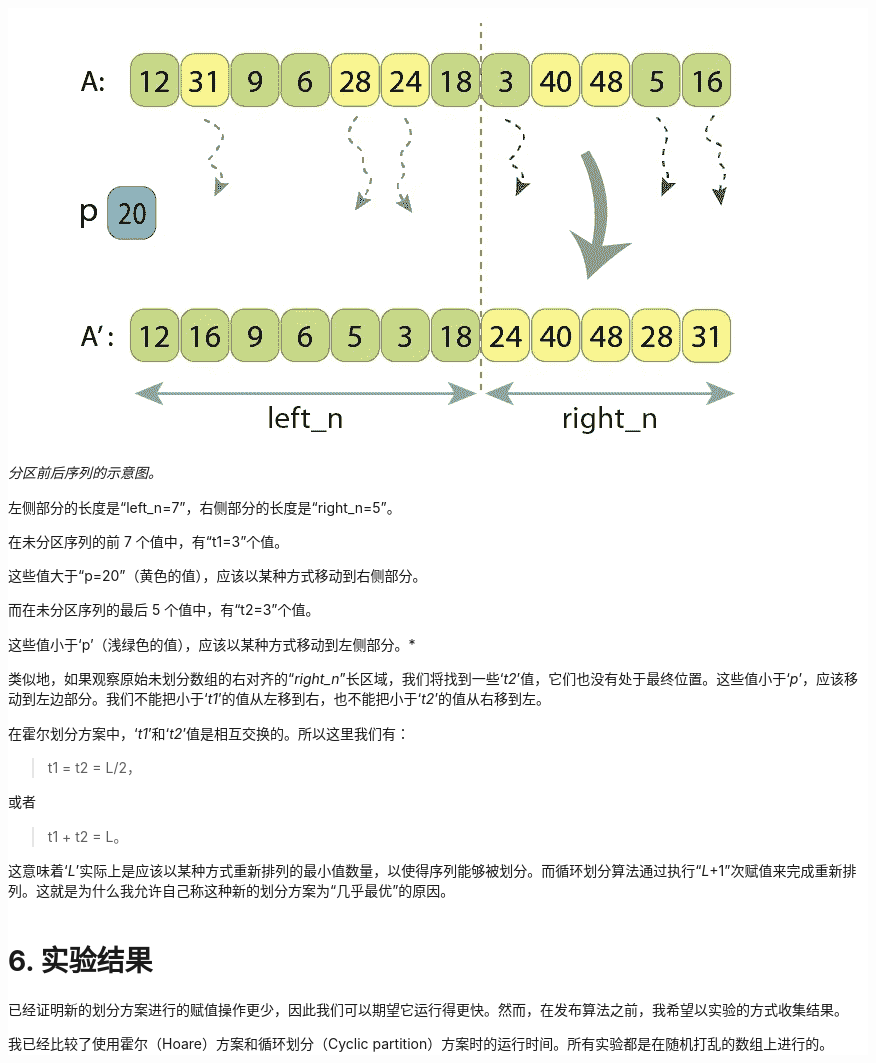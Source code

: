 ![](img/d395148fb74f9a7086da0d3df7bba2ad.png)

*分区前后序列的示意图。*

左侧部分的长度是“left_n=7”，右侧部分的长度是“right_n=5”。

在未分区序列的前 7 个值中，有“t1=3”个值。

这些值大于“p=20”（黄色的值），应该以某种方式移动到右侧部分。

而在未分区序列的最后 5 个值中，有“t2=3”个值。

这些值小于‘p’（浅绿色的值），应该以某种方式移动到左侧部分。*

类似地，如果观察原始未划分数组的右对齐的“*right_n*”长区域，我们将找到一些‘*t2*’值，它们也没有处于最终位置。这些值小于‘*p*’，应该移动到左边部分。我们不能把小于‘*t1*’的值从左移到右，也不能把小于‘*t2*’的值从右移到左。

在霍尔划分方案中，‘*t1*’和‘*t2*’值是相互交换的。所以这里我们有：

> t1 = t2 = L/2，

或者

> t1 + t2 = L。

这意味着‘*L*’实际上是应该以某种方式重新排列的最小值数量，以使得序列能够被划分。而循环划分算法通过执行“*L*+1”次赋值来完成重新排列。这就是为什么我允许自己称这种新的划分方案为“几乎最优”的原因。

# 6. 实验结果

已经证明新的划分方案进行的赋值操作更少，因此我们可以期望它运行得更快。然而，在发布算法之前，我希望以实验的方式收集结果。

我已经比较了使用霍尔（Hoare）方案和循环划分（Cyclic partition）方案时的运行时间。所有实验都是在随机打乱的数组上进行的。
